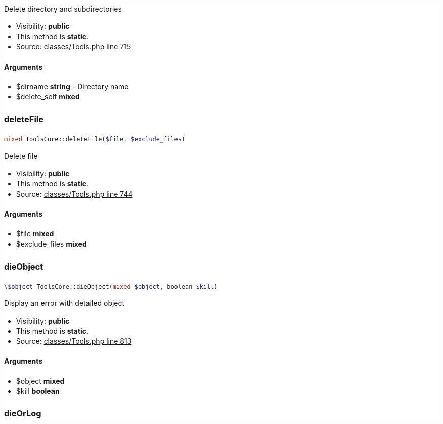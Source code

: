 Delete directory and subdirectories



* Visibility: **public**
* This method is **static**.
* Source: [classes/Tools.php line 715](https://github.com/PrestaShop/PrestaShop/blob/1.6.0.5/classes/Tools.php#L715)


#### Arguments
* $dirname **string** - Directory name
* $delete_self **mixed**



### <a name="method-deleteFile"></a>deleteFile

```php
mixed ToolsCore::deleteFile($file, $exclude_files)
```

Delete file



* Visibility: **public**
* This method is **static**.
* Source: [classes/Tools.php line 744](https://github.com/PrestaShop/PrestaShop/blob/1.6.0.5/classes/Tools.php#L744)


#### Arguments
* $file **mixed**
* $exclude_files **mixed**



### <a name="method-dieObject"></a>dieObject

```php
\$object ToolsCore::dieObject(mixed $object, boolean $kill)
```

Display an error with detailed object



* Visibility: **public**
* This method is **static**.
* Source: [classes/Tools.php line 813](https://github.com/PrestaShop/PrestaShop/blob/1.6.0.5/classes/Tools.php#L813)


#### Arguments
* $object **mixed**
* $kill **boolean**



### <a name="method-dieOrLog"></a>dieOrLog
